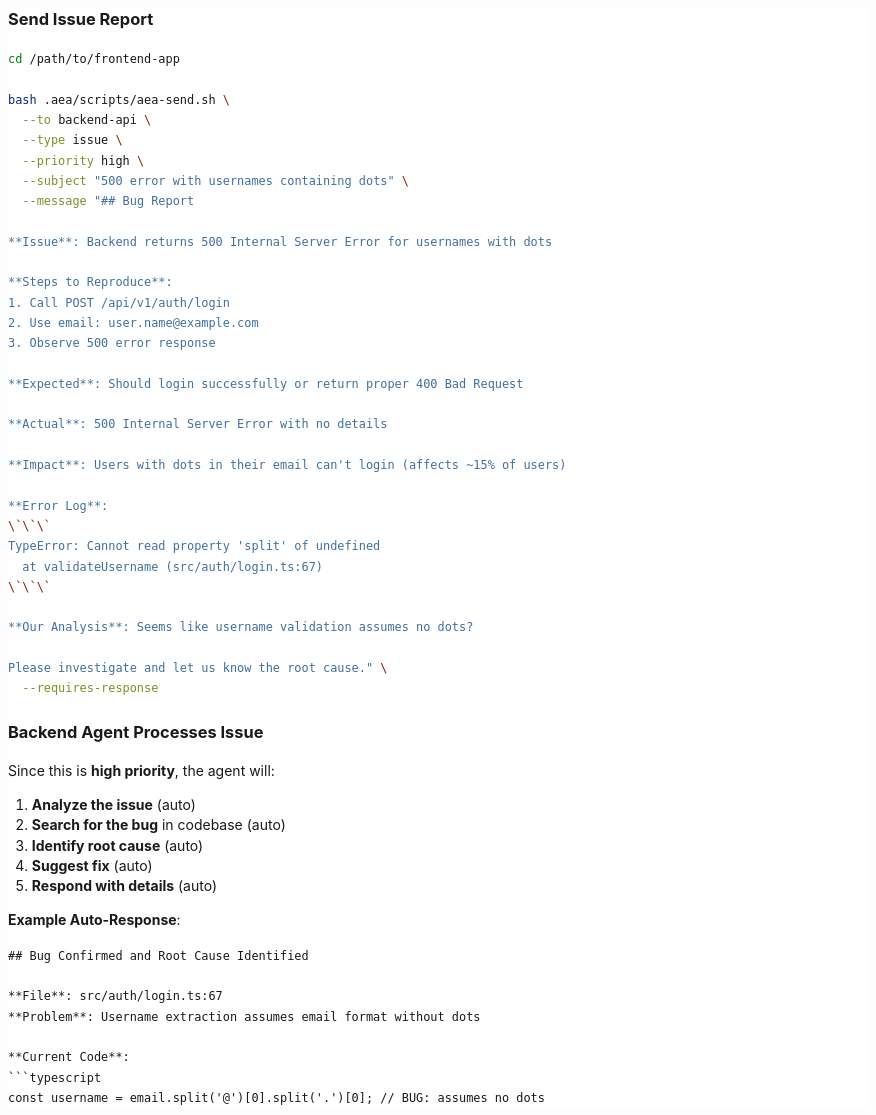 ### Send Issue Report

```bash
cd /path/to/frontend-app

bash .aea/scripts/aea-send.sh \
  --to backend-api \
  --type issue \
  --priority high \
  --subject "500 error with usernames containing dots" \
  --message "## Bug Report

**Issue**: Backend returns 500 Internal Server Error for usernames with dots

**Steps to Reproduce**:
1. Call POST /api/v1/auth/login
2. Use email: user.name@example.com
3. Observe 500 error response

**Expected**: Should login successfully or return proper 400 Bad Request

**Actual**: 500 Internal Server Error with no details

**Impact**: Users with dots in their email can't login (affects ~15% of users)

**Error Log**:
\`\`\`
TypeError: Cannot read property 'split' of undefined
  at validateUsername (src/auth/login.ts:67)
\`\`\`

**Our Analysis**: Seems like username validation assumes no dots?

Please investigate and let us know the root cause." \
  --requires-response
```

### Backend Agent Processes Issue

Since this is **high priority**, the agent will:
1. **Analyze the issue** (auto)
2. **Search for the bug** in codebase (auto)
3. **Identify root cause** (auto)
4. **Suggest fix** (auto)
5. **Respond with details** (auto)

**Example Auto-Response**:
```
## Bug Confirmed and Root Cause Identified

**File**: src/auth/login.ts:67
**Problem**: Username extraction assumes email format without dots

**Current Code**:
```typescript
const username = email.split('@')[0].split('.')[0]; // BUG: assumes no dots
```
